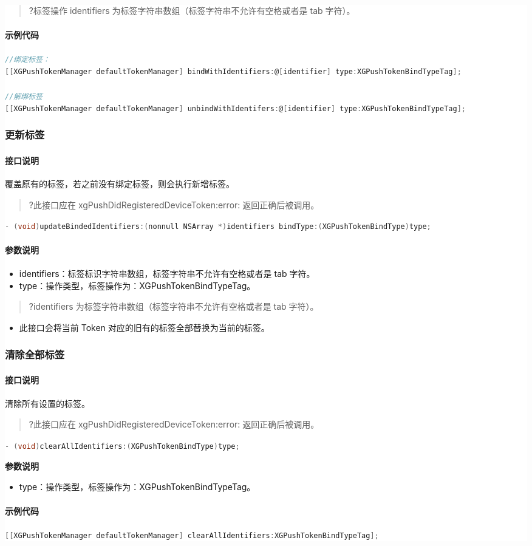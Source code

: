> ?标签操作 identifiers 为标签字符串数组（标签字符串不允许有空格或者是 tab 字符）。

#### 示例代码

```Objective-C
//绑定标签：
[[XGPushTokenManager defaultTokenManager] bindWithIdentifiers:@[identifier] type:XGPushTokenBindTypeTag];

//解绑标签
[[XGPushTokenManager defaultTokenManager] unbindWithIdentifers:@[identifier] type:XGPushTokenBindTypeTag];
```



### 更新标签

#### 接口说明

覆盖原有的标签，若之前没有绑定标签，则会执行新增标签。

> ?此接口应在 xgPushDidRegisteredDeviceToken:error: 返回正确后被调用。

```Objective-C
- (void)updateBindedIdentifiers:(nonnull NSArray *)identifiers bindType:(XGPushTokenBindType)type;
```

#### 参数说明 

- identifiers：标签标识字符串数组，标签字符串不允许有空格或者是 tab 字符。
- type：操作类型，标签操作为：XGPushTokenBindTypeTag。

> ?identifiers 为标签字符串数组（标签字符串不允许有空格或者是 tab 字符）。

- 此接口会将当前 Token 对应的旧有的标签全部替换为当前的标签。

### 清除全部标签

#### 接口说明

清除所有设置的标签。

> ?此接口应在 xgPushDidRegisteredDeviceToken:error: 返回正确后被调用。

```Objective-C
- (void)clearAllIdentifiers:(XGPushTokenBindType)type;
```

**参数说明**

- type：操作类型，标签操作为：XGPushTokenBindTypeTag。

#### 示例代码

```Objective-C
[[XGPushTokenManager defaultTokenManager] clearAllIdentifiers:XGPushTokenBindTypeTag];
```

